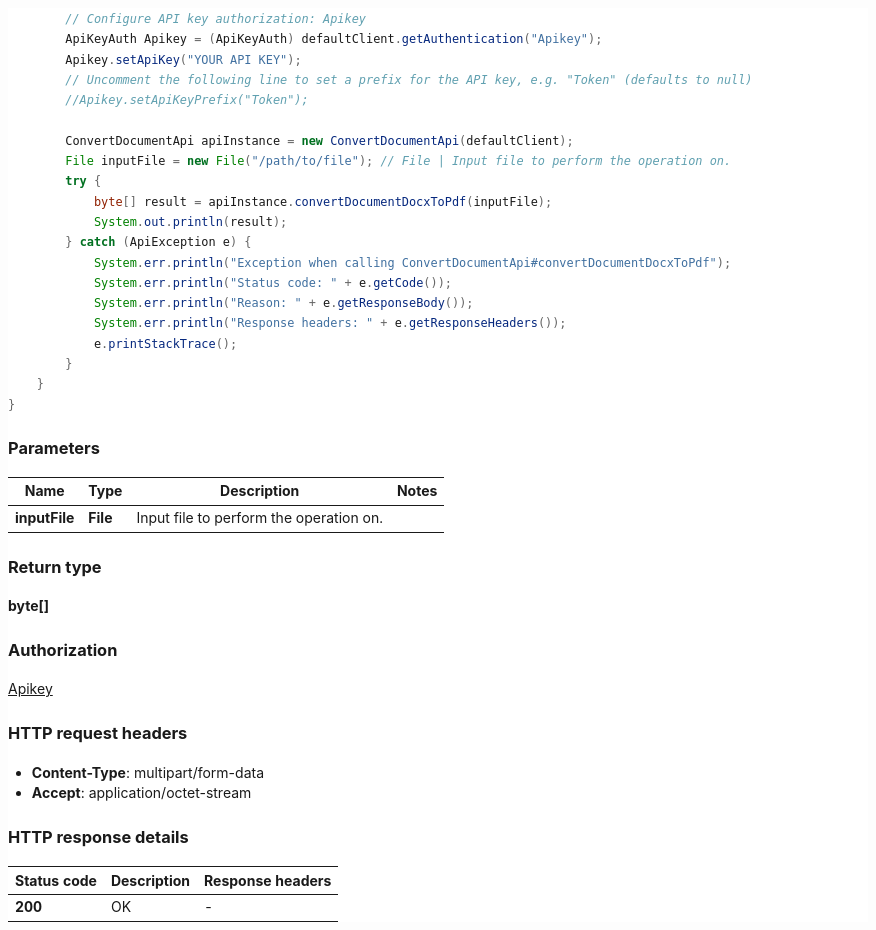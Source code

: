 ```java
        // Configure API key authorization: Apikey
        ApiKeyAuth Apikey = (ApiKeyAuth) defaultClient.getAuthentication("Apikey");
        Apikey.setApiKey("YOUR API KEY");
        // Uncomment the following line to set a prefix for the API key, e.g. "Token" (defaults to null)
        //Apikey.setApiKeyPrefix("Token");

        ConvertDocumentApi apiInstance = new ConvertDocumentApi(defaultClient);
        File inputFile = new File("/path/to/file"); // File | Input file to perform the operation on.
        try {
            byte[] result = apiInstance.convertDocumentDocxToPdf(inputFile);
            System.out.println(result);
        } catch (ApiException e) {
            System.err.println("Exception when calling ConvertDocumentApi#convertDocumentDocxToPdf");
            System.err.println("Status code: " + e.getCode());
            System.err.println("Reason: " + e.getResponseBody());
            System.err.println("Response headers: " + e.getResponseHeaders());
            e.printStackTrace();
        }
    }
}
```

### Parameters


| Name | Type | Description  | Notes |
|------------- | ------------- | ------------- | -------------|
| **inputFile** | **File**| Input file to perform the operation on. | |

### Return type

**byte[]**

### Authorization

[Apikey](../README.md#Apikey)

### HTTP request headers

- **Content-Type**: multipart/form-data
- **Accept**: application/octet-stream


### HTTP response details
| Status code | Description | Response headers |
|-------------|-------------|------------------|
| **200** | OK |  -  |
